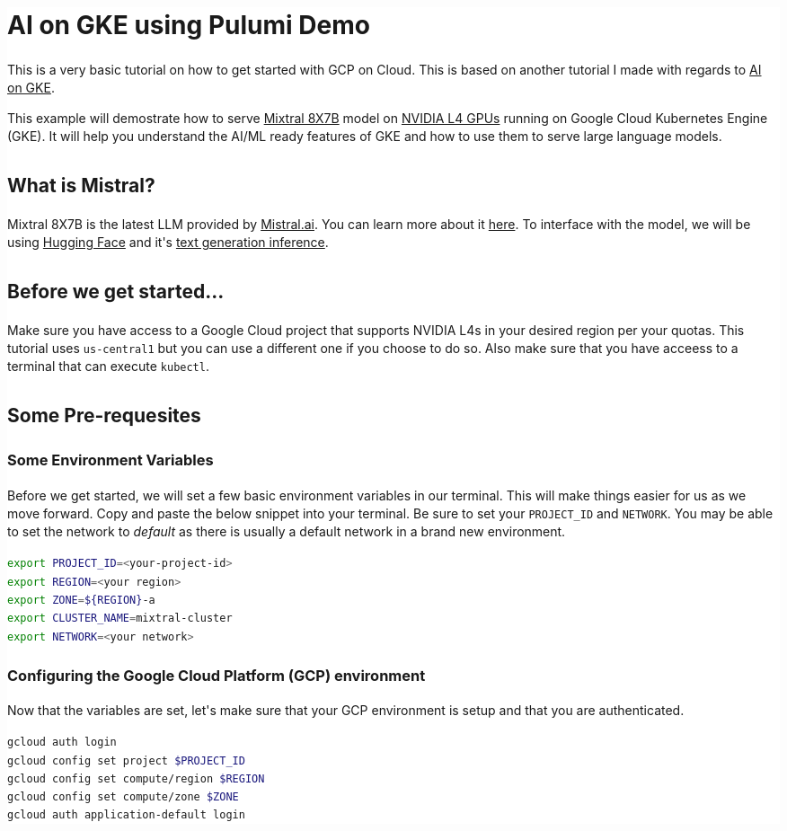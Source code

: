 # AI on GKE using Pulumi Demo

This is a very basic tutorial on how to get started with GCP on Cloud. This is based on another tutorial I made with regards to [AI on GKE](https://github.com/jasonsmithio/ai-on-gke/tree/main/mixtral-on-gke).

This example will demostrate how to serve [Mixtral 8X7B](https://mistral.ai/news/mixtral-of-experts/ "Mixtral 8X7B") model on [NVIDIA L4 GPUs](https://cloud.google.com/compute/docs/gpus#l4-gpus "NVIDIA L4 GPUs") running on Google Cloud Kubernetes Engine (GKE). It will help you understand the AI/ML ready features of GKE and how to use them to serve large language models.

## What is Mistral?

Mixtral 8X7B is the latest LLM provided by [Mistral.ai](https://mistral.ai "Mistral.ai"). You can learn more about it [here](https://mistral.ai/news/mixtral-of-experts/). To interface with the model, we will be using [Hugging Face](https://huggingface.co/mistralai/Mixtral-8x7B-v0.1) and it's [text generation inference](https://huggingface.co/docs/text-generation-inference/en/index).

## Before we get started... 
Make sure you have access to a Google Cloud project that supports NVIDIA L4s in your desired region per your quotas. This tutorial uses `us-central1` but you can use a different one if you choose to do so. Also make sure that you have acceess to a terminal that can execute `kubectl`.

## Some Pre-requesites 

### Some Environment Variables

Before we get started, we will set a few basic environment variables in our terminal. This will make things easier for us as we move forward. Copy and paste the below snippet into your terminal. Be sure to set your `PROJECT_ID` and `NETWORK`. You may be able to set the network to *default* as there is usually a default network in a brand new environment.  

```bash
export PROJECT_ID=<your-project-id>
export REGION=<your region>
export ZONE=${REGION}-a 
export CLUSTER_NAME=mixtral-cluster
export NETWORK=<your network>
```

### Configuring the Google Cloud Platform (GCP) environment

Now that the variables are set, let's make sure that your GCP environment is setup and that you are authenticated. 

```bash
gcloud auth login 
gcloud config set project $PROJECT_ID 
gcloud config set compute/region $REGION
gcloud config set compute/zone $ZONE
gcloud auth application-default login
```
